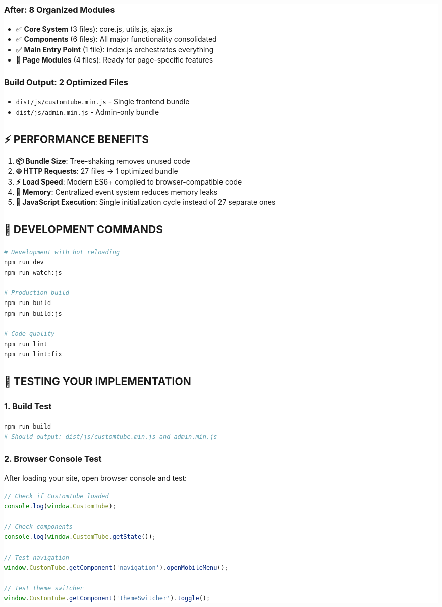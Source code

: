 ### **After: 8 Organized Modules**
- ✅ **Core System** (3 files): core.js, utils.js, ajax.js
- ✅ **Components** (6 files): All major functionality consolidated
- ✅ **Main Entry Point** (1 file): index.js orchestrates everything
- 🚧 **Page Modules** (4 files): Ready for page-specific features

### **Build Output: 2 Optimized Files**
- `dist/js/customtube.min.js` - Single frontend bundle
- `dist/js/admin.min.js` - Admin-only bundle

## ⚡ **PERFORMANCE BENEFITS**

1. **📦 Bundle Size**: Tree-shaking removes unused code
2. **🌐 HTTP Requests**: 27 files → 1 optimized bundle
3. **⚡ Load Speed**: Modern ES6+ compiled to browser-compatible code
4. **🧠 Memory**: Centralized event system reduces memory leaks
5. **🔄 JavaScript Execution**: Single initialization cycle instead of 27 separate ones

## 🔧 **DEVELOPMENT COMMANDS**

```bash
# Development with hot reloading
npm run dev
npm run watch:js

# Production build
npm run build
npm run build:js

# Code quality
npm run lint
npm run lint:fix
```

## 🧪 **TESTING YOUR IMPLEMENTATION**

### 1. **Build Test**
```bash
npm run build
# Should output: dist/js/customtube.min.js and admin.min.js
```

### 2. **Browser Console Test**
After loading your site, open browser console and test:
```javascript
// Check if CustomTube loaded
console.log(window.CustomTube);

// Check components
console.log(window.CustomTube.getState());

// Test navigation
window.CustomTube.getComponent('navigation').openMobileMenu();

// Test theme switcher
window.CustomTube.getComponent('themeSwitcher').toggle();
```
